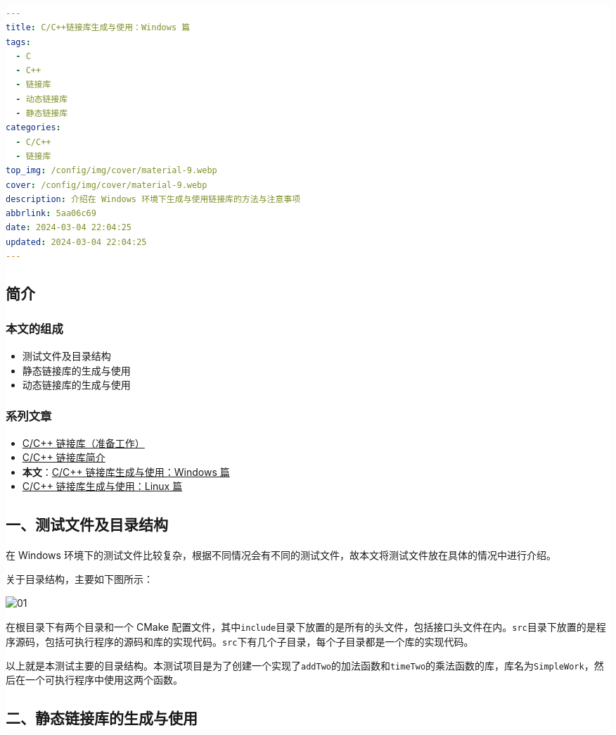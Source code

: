 ```yaml
---
title: C/C++链接库生成与使用：Windows 篇
tags:
  - C
  - C++
  - 链接库
  - 动态链接库
  - 静态链接库
categories:
  - C/C++
  - 链接库
top_img: /config/img/cover/material-9.webp
cover: /config/img/cover/material-9.webp
description: 介绍在 Windows 环境下生成与使用链接库的方法与注意事项
abbrlink: 5aa06c69
date: 2024-03-04 22:04:25
updated: 2024-03-04 22:04:25
---
```


## 简介

### 本文的组成

- 测试文件及目录结构
- 静态链接库的生成与使用
- 动态链接库的生成与使用

### 系列文章

- [C/C++ 链接库（准备工作）](/posts/6e4f8e4a)
- [C/C++ 链接库简介](/posts/16812f7c)
- **本文**：[C/C++ 链接库生成与使用：Windows 篇](#)
- [C/C++ 链接库生成与使用：Linux 篇](/posts/f8c82266)



## 一、测试文件及目录结构

在 Windows 环境下的测试文件比较复杂，根据不同情况会有不同的测试文件，故本文将测试文件放在具体的情况中进行介绍。

关于目录结构，主要如下图所示：

![01](01.png)

在根目录下有两个目录和一个 CMake 配置文件，其中`include`目录下放置的是所有的头文件，包括接口头文件在内。`src`目录下放置的是程序源码，包括可执行程序的源码和库的实现代码。`src`下有几个子目录，每个子目录都是一个库的实现代码。

以上就是本测试主要的目录结构。本测试项目是为了创建一个实现了`addTwo`的加法函数和`timeTwo`的乘法函数的库，库名为`SimpleWork`，然后在一个可执行程序中使用这两个函数。



## 二、静态链接库的生成与使用
